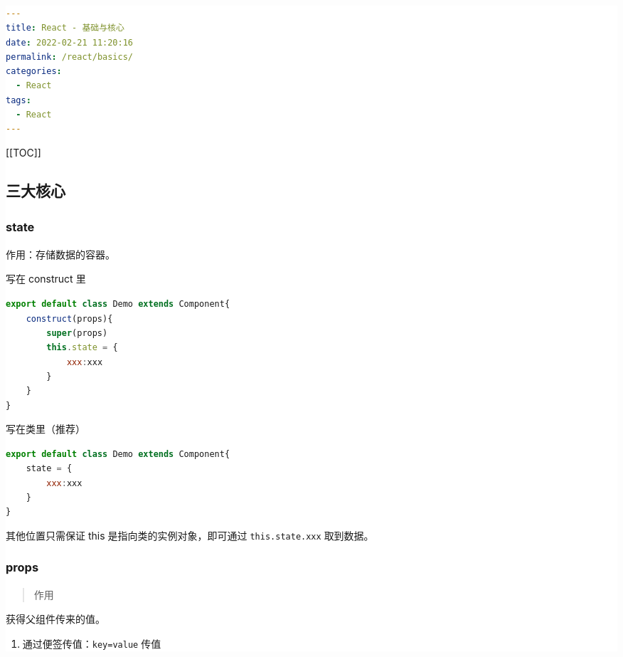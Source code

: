 ```yaml
---
title: React - 基础与核心
date: 2022-02-21 11:20:16
permalink: /react/basics/
categories:
  - React
tags:
  - React
---
```




[[TOC]]



## 三大核心

### state

作用：存储数据的容器。

写在 construct 里

```js
export default class Demo extends Component{
    construct(props){
        super(props)
        this.state = {
            xxx:xxx
        }
    }
}
```

写在类里（推荐）

```js
export default class Demo extends Component{
    state = {
        xxx:xxx
    }
}
```

其他位置只需保证 this 是指向类的实例对象，即可通过 `this.state.xxx` 取到数据。


### props

> 作用

获得父组件传来的值。

1. 通过便签传值：`key=value` 传值

